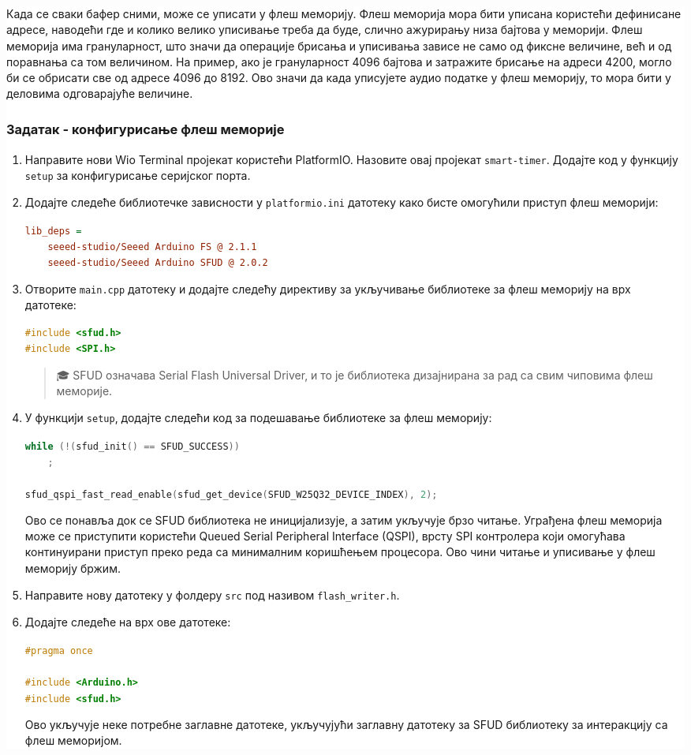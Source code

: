 Када се сваки бафер сними, може се уписати у флеш меморију. Флеш меморија мора бити уписана користећи дефинисане адресе, наводећи где и колико велико уписивање треба да буде, слично ажурирању низа бајтова у меморији. Флеш меморија има грануларност, што значи да операције брисања и уписивања зависе не само од фиксне величине, већ и од поравнања са том величином. На пример, ако је грануларност 4096 бајтова и затражите брисање на адреси 4200, могло би се обрисати све од адресе 4096 до 8192. Ово значи да када уписујете аудио податке у флеш меморију, то мора бити у деловима одговарајуће величине.

### Задатак - конфигурисање флеш меморије

1. Направите нови Wio Terminal пројекат користећи PlatformIO. Назовите овај пројекат `smart-timer`. Додајте код у функцију `setup` за конфигурисање серијског порта.

1. Додајте следеће библиотечке зависности у `platformio.ini` датотеку како бисте омогућили приступ флеш меморији:

    ```ini
    lib_deps =
        seeed-studio/Seeed Arduino FS @ 2.1.1
        seeed-studio/Seeed Arduino SFUD @ 2.0.2
    ```

1. Отворите `main.cpp` датотеку и додајте следећу директиву за укључивање библиотеке за флеш меморију на врх датотеке:

    ```cpp
    #include <sfud.h>
    #include <SPI.h>
    ```

    > 🎓 SFUD означава Serial Flash Universal Driver, и то је библиотека дизајнирана за рад са свим чиповима флеш меморије.

1. У функцији `setup`, додајте следећи код за подешавање библиотеке за флеш меморију:

    ```cpp
    while (!(sfud_init() == SFUD_SUCCESS))
        ;

    sfud_qspi_fast_read_enable(sfud_get_device(SFUD_W25Q32_DEVICE_INDEX), 2);
    ```

    Ово се понавља док се SFUD библиотека не иницијализује, а затим укључује брзо читање. Уграђена флеш меморија може се приступити користећи Queued Serial Peripheral Interface (QSPI), врсту SPI контролера који омогућава континуирани приступ преко реда са минималним коришћењем процесора. Ово чини читање и уписивање у флеш меморију бржим.

1. Направите нову датотеку у фолдеру `src` под називом `flash_writer.h`.

1. Додајте следеће на врх ове датотеке:

    ```cpp
    #pragma once

    #include <Arduino.h>
    #include <sfud.h>
    ```

    Ово укључује неке потребне заглавне датотеке, укључујући заглавну датотеку за SFUD библиотеку за интеракцију са флеш меморијом.
